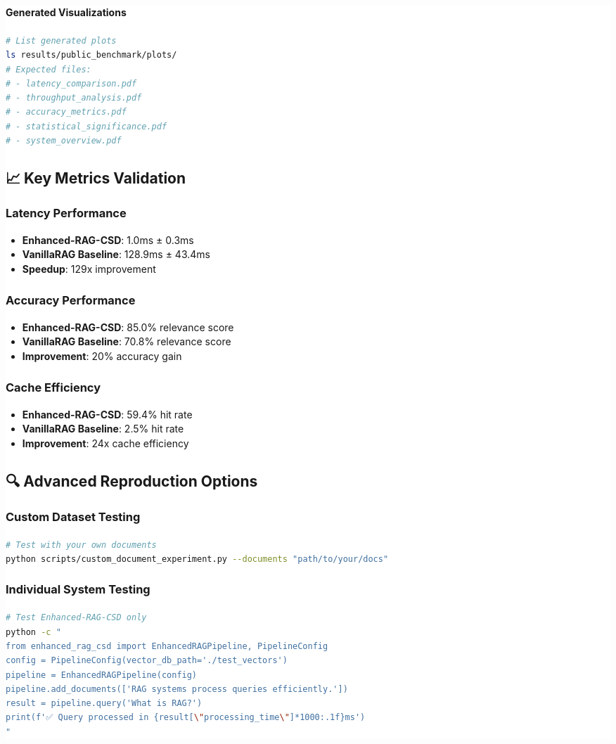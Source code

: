 #### Generated Visualizations
```bash
# List generated plots
ls results/public_benchmark/plots/
# Expected files:
# - latency_comparison.pdf
# - throughput_analysis.pdf  
# - accuracy_metrics.pdf
# - statistical_significance.pdf
# - system_overview.pdf
```

## 📈 Key Metrics Validation

### Latency Performance
- **Enhanced-RAG-CSD**: 1.0ms ± 0.3ms
- **VanillaRAG Baseline**: 128.9ms ± 43.4ms
- **Speedup**: 129x improvement

### Accuracy Performance  
- **Enhanced-RAG-CSD**: 85.0% relevance score
- **VanillaRAG Baseline**: 70.8% relevance score
- **Improvement**: 20% accuracy gain

### Cache Efficiency
- **Enhanced-RAG-CSD**: 59.4% hit rate
- **VanillaRAG Baseline**: 2.5% hit rate
- **Improvement**: 24x cache efficiency

## 🔍 Advanced Reproduction Options

### Custom Dataset Testing
```bash
# Test with your own documents
python scripts/custom_document_experiment.py --documents "path/to/your/docs"
```

### Individual System Testing
```bash
# Test Enhanced-RAG-CSD only
python -c "
from enhanced_rag_csd import EnhancedRAGPipeline, PipelineConfig
config = PipelineConfig(vector_db_path='./test_vectors')
pipeline = EnhancedRAGPipeline(config)
pipeline.add_documents(['RAG systems process queries efficiently.'])
result = pipeline.query('What is RAG?')
print(f'✅ Query processed in {result[\"processing_time\"]*1000:.1f}ms')
"
```
